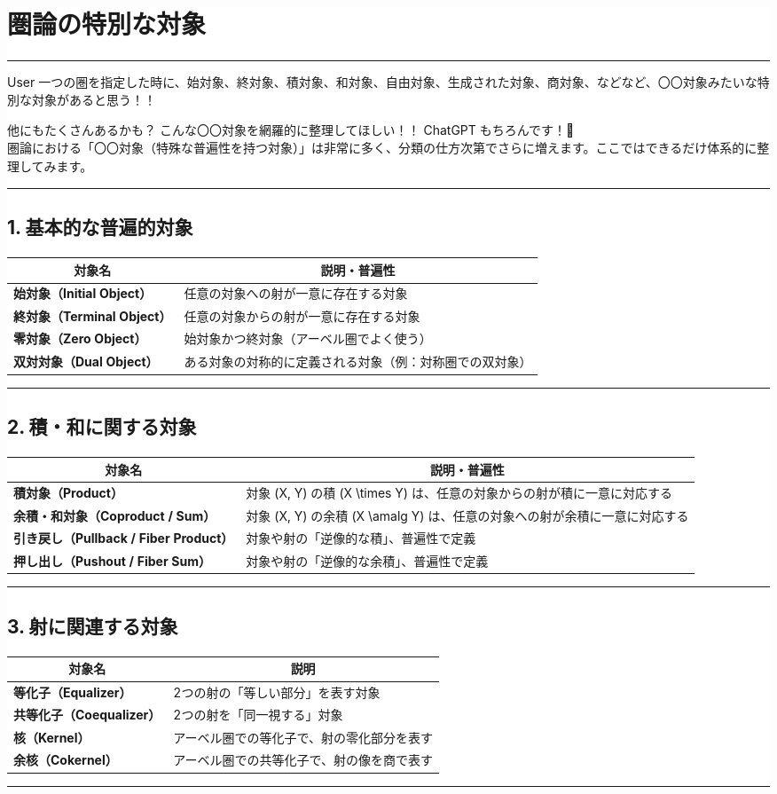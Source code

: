 # 圏論の特別な対象

---

User
一つの圏を指定した時に、始対象、終対象、積対象、和対象、自由対象、生成された対象、商対象、などなど、〇〇対象みたいな特別な対象があると思う！！

他にもたくさんあるかも？
こんな〇〇対象を網羅的に整理してほしい！！
ChatGPT
もちろんです！📝  
圏論における「〇〇対象（特殊な普遍性を持つ対象）」は非常に多く、分類の仕方次第でさらに増えます。ここではできるだけ体系的に整理してみます。  

---

## 1. **基本的な普遍的対象**

| 対象名 | 説明・普遍性 |
|--------|--------------|
| **始対象（Initial Object）** | 任意の対象への射が一意に存在する対象 |
| **終対象（Terminal Object）** | 任意の対象からの射が一意に存在する対象 |
| **零対象（Zero Object）** | 始対象かつ終対象（アーベル圏でよく使う） |
| **双対対象（Dual Object）** | ある対象の対称的に定義される対象（例：対称圏での双対象） |

---

## 2. **積・和に関する対象**

| 対象名 | 説明・普遍性 |
|--------|--------------|
| **積対象（Product）** | 対象 \(X, Y\) の積 \(X \times Y\) は、任意の対象からの射が積に一意に対応する |
| **余積・和対象（Coproduct / Sum）** | 対象 \(X, Y\) の余積 \(X \amalg Y\) は、任意の対象への射が余積に一意に対応する |
| **引き戻し（Pullback / Fiber Product）** | 対象や射の「逆像的な積」、普遍性で定義 |
| **押し出し（Pushout / Fiber Sum）** | 対象や射の「逆像的な余積」、普遍性で定義 |

---

## 3. **射に関連する対象**

| 対象名 | 説明 |
|--------|------|
| **等化子（Equalizer）** | 2つの射の「等しい部分」を表す対象 |
| **共等化子（Coequalizer）** | 2つの射を「同一視する」対象 |
| **核（Kernel）** | アーベル圏での等化子で、射の零化部分を表す |
| **余核（Cokernel）** | アーベル圏での共等化子で、射の像を商で表す |

---